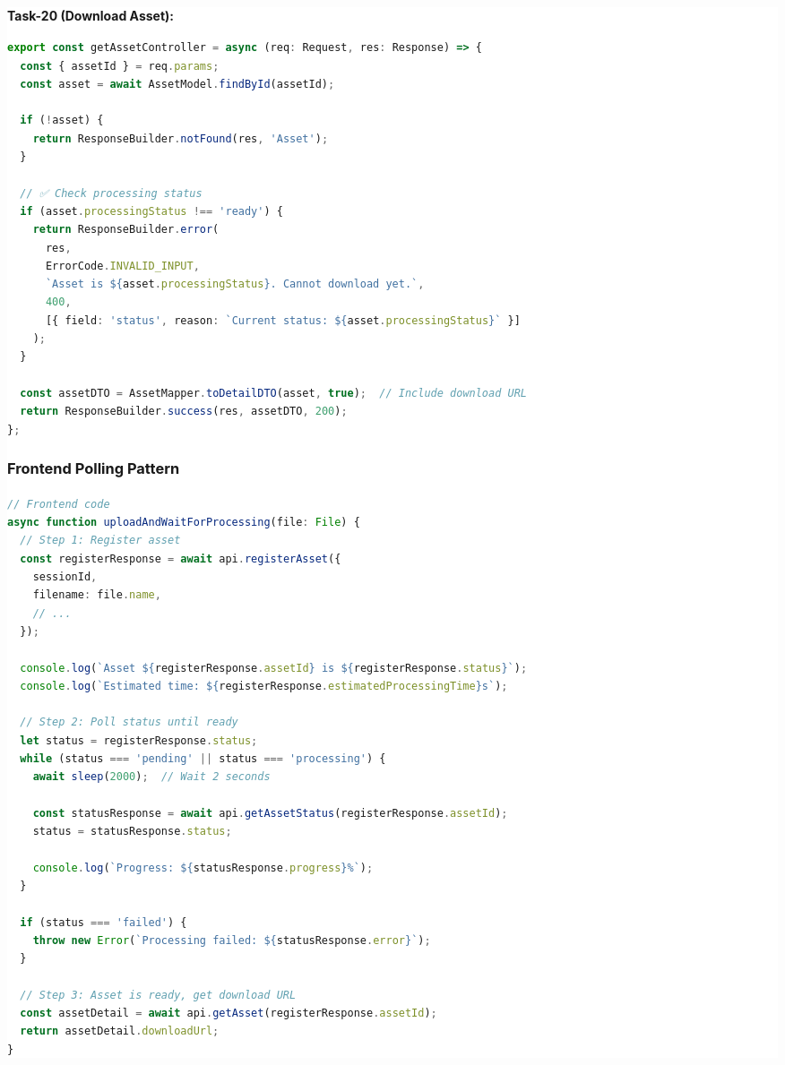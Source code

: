**Task-20 (Download Asset):**
```typescript
export const getAssetController = async (req: Request, res: Response) => {
  const { assetId } = req.params;
  const asset = await AssetModel.findById(assetId);

  if (!asset) {
    return ResponseBuilder.notFound(res, 'Asset');
  }

  // ✅ Check processing status
  if (asset.processingStatus !== 'ready') {
    return ResponseBuilder.error(
      res,
      ErrorCode.INVALID_INPUT,
      `Asset is ${asset.processingStatus}. Cannot download yet.`,
      400,
      [{ field: 'status', reason: `Current status: ${asset.processingStatus}` }]
    );
  }

  const assetDTO = AssetMapper.toDetailDTO(asset, true);  // Include download URL
  return ResponseBuilder.success(res, assetDTO, 200);
};
```

### Frontend Polling Pattern

```typescript
// Frontend code
async function uploadAndWaitForProcessing(file: File) {
  // Step 1: Register asset
  const registerResponse = await api.registerAsset({
    sessionId,
    filename: file.name,
    // ...
  });

  console.log(`Asset ${registerResponse.assetId} is ${registerResponse.status}`);
  console.log(`Estimated time: ${registerResponse.estimatedProcessingTime}s`);

  // Step 2: Poll status until ready
  let status = registerResponse.status;
  while (status === 'pending' || status === 'processing') {
    await sleep(2000);  // Wait 2 seconds
    
    const statusResponse = await api.getAssetStatus(registerResponse.assetId);
    status = statusResponse.status;
    
    console.log(`Progress: ${statusResponse.progress}%`);
  }

  if (status === 'failed') {
    throw new Error(`Processing failed: ${statusResponse.error}`);
  }

  // Step 3: Asset is ready, get download URL
  const assetDetail = await api.getAsset(registerResponse.assetId);
  return assetDetail.downloadUrl;
}
```
